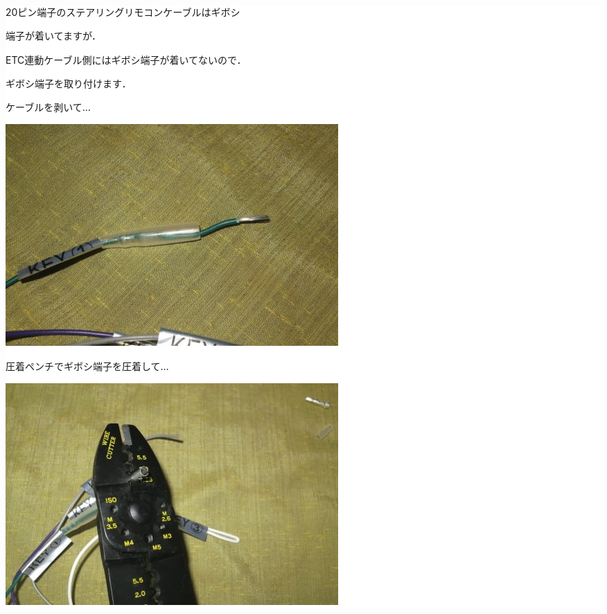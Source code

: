 
20ピン端子のステアリングリモコンケーブルはギボシ


端子が着いてますが．


ETC連動ケーブル側にはギボシ端子が着いてないので．


ギボシ端子を取り付けます．


ケーブルを剥いて…




![ea08a047228f7e590914f56609bc5d72.jpg](images/ea08a047228f7e590914f56609bc5d72.jpg)




圧着ペンチでギボシ端子を圧着して…




![1d6f1450f5d373f1d26d05ff7d9b800e.jpg](images/1d6f1450f5d373f1d26d05ff7d9b800e.jpg)

